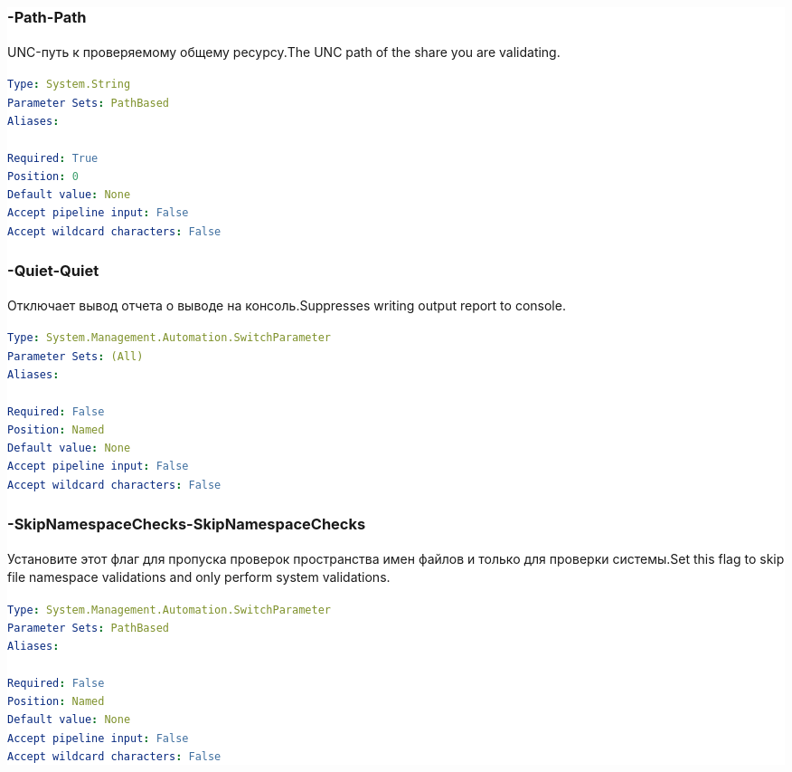 ### <span data-ttu-id="96385-129">-Path</span><span class="sxs-lookup"><span data-stu-id="96385-129">-Path</span></span>
<span data-ttu-id="96385-130">UNC-путь к проверяемому общему ресурсу.</span><span class="sxs-lookup"><span data-stu-id="96385-130">The UNC path of the share you are validating.</span></span>

```yaml
Type: System.String
Parameter Sets: PathBased
Aliases:

Required: True
Position: 0
Default value: None
Accept pipeline input: False
Accept wildcard characters: False
```

### <span data-ttu-id="96385-131">-Quiet</span><span class="sxs-lookup"><span data-stu-id="96385-131">-Quiet</span></span>
<span data-ttu-id="96385-132">Отключает вывод отчета о выводе на консоль.</span><span class="sxs-lookup"><span data-stu-id="96385-132">Suppresses writing output report to console.</span></span>

```yaml
Type: System.Management.Automation.SwitchParameter
Parameter Sets: (All)
Aliases:

Required: False
Position: Named
Default value: None
Accept pipeline input: False
Accept wildcard characters: False
```

### <span data-ttu-id="96385-133">-SkipNamespaceChecks</span><span class="sxs-lookup"><span data-stu-id="96385-133">-SkipNamespaceChecks</span></span>
<span data-ttu-id="96385-134">Установите этот флаг для пропуска проверок пространства имен файлов и только для проверки системы.</span><span class="sxs-lookup"><span data-stu-id="96385-134">Set this flag to skip file namespace validations and only perform system validations.</span></span>

```yaml
Type: System.Management.Automation.SwitchParameter
Parameter Sets: PathBased
Aliases:

Required: False
Position: Named
Default value: None
Accept pipeline input: False
Accept wildcard characters: False
```
